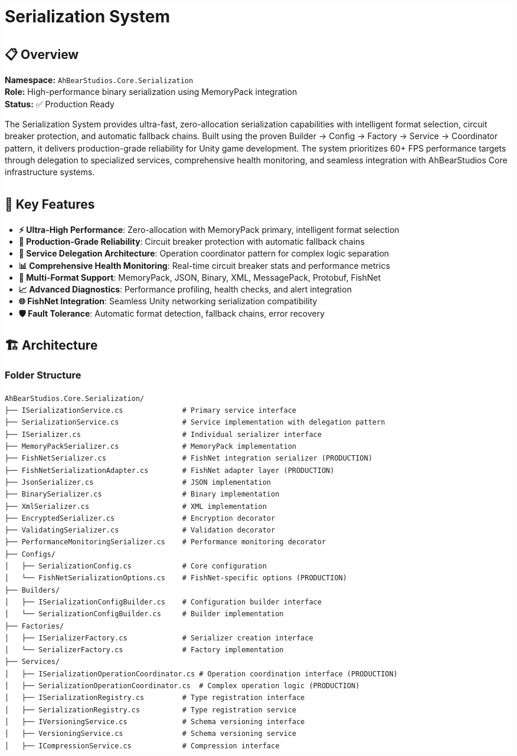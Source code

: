 # Serialization System

## 📋 Overview

**Namespace:** `AhBearStudios.Core.Serialization`  
**Role:** High-performance binary serialization using MemoryPack integration  
**Status:** ✅ Production Ready

The Serialization System provides ultra-fast, zero-allocation serialization capabilities with intelligent format selection, circuit breaker protection, and automatic fallback chains. Built using the proven Builder → Config → Factory → Service → Coordinator pattern, it delivers production-grade reliability for Unity game development. The system prioritizes 60+ FPS performance targets through delegation to specialized services, comprehensive health monitoring, and seamless integration with AhBearStudios Core infrastructure systems.

## 🚀 Key Features

- **⚡ Ultra-High Performance**: Zero-allocation with MemoryPack primary, intelligent format selection
- **🔧 Production-Grade Reliability**: Circuit breaker protection with automatic fallback chains
- **🎯 Service Delegation Architecture**: Operation coordinator pattern for complex logic separation
- **📊 Comprehensive Health Monitoring**: Real-time circuit breaker stats and performance metrics
- **🔄 Multi-Format Support**: MemoryPack, JSON, Binary, XML, MessagePack, Protobuf, FishNet
- **📈 Advanced Diagnostics**: Performance profiling, health checks, and alert integration
- **🌐 FishNet Integration**: Seamless Unity networking serialization compatibility
- **🛡️ Fault Tolerance**: Automatic format detection, fallback chains, error recovery

## 🏗️ Architecture

### Folder Structure

```
AhBearStudios.Core.Serialization/
├── ISerializationService.cs              # Primary service interface
├── SerializationService.cs               # Service implementation with delegation pattern
├── ISerializer.cs                        # Individual serializer interface
├── MemoryPackSerializer.cs               # MemoryPack implementation
├── FishNetSerializer.cs                  # FishNet integration serializer (PRODUCTION)
├── FishNetSerializationAdapter.cs        # FishNet adapter layer (PRODUCTION)
├── JsonSerializer.cs                     # JSON implementation
├── BinarySerializer.cs                   # Binary implementation
├── XmlSerializer.cs                      # XML implementation
├── EncryptedSerializer.cs                # Encryption decorator
├── ValidatingSerializer.cs               # Validation decorator
├── PerformanceMonitoringSerializer.cs    # Performance monitoring decorator
├── Configs/
│   ├── SerializationConfig.cs            # Core configuration
│   └── FishNetSerializationOptions.cs    # FishNet-specific options (PRODUCTION)
├── Builders/
│   ├── ISerializationConfigBuilder.cs    # Configuration builder interface
│   └── SerializationConfigBuilder.cs     # Builder implementation
├── Factories/
│   ├── ISerializerFactory.cs             # Serializer creation interface
│   └── SerializerFactory.cs              # Factory implementation
├── Services/
│   ├── ISerializationOperationCoordinator.cs # Operation coordination interface (PRODUCTION)
│   ├── SerializationOperationCoordinator.cs  # Complex operation logic (PRODUCTION)
│   ├── ISerializationRegistry.cs         # Type registration interface
│   ├── SerializationRegistry.cs          # Type registration service
│   ├── IVersioningService.cs             # Schema versioning interface
│   ├── VersioningService.cs              # Schema versioning service
│   ├── ICompressionService.cs            # Compression interface
```